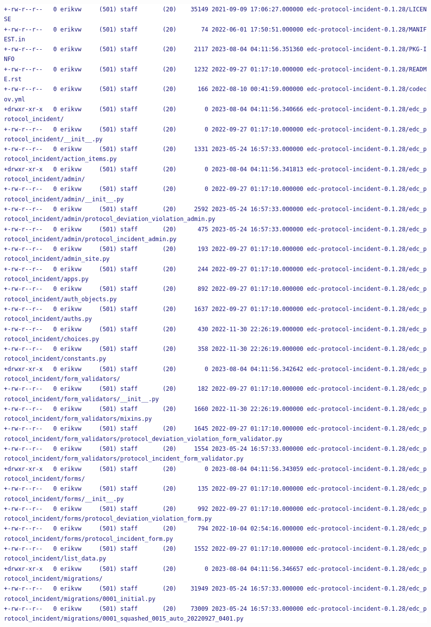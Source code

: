 ```diff
+-rw-r--r--   0 erikvw     (501) staff       (20)    35149 2021-09-09 17:06:27.000000 edc-protocol-incident-0.1.28/LICENSE
+-rw-r--r--   0 erikvw     (501) staff       (20)       74 2022-06-01 17:50:51.000000 edc-protocol-incident-0.1.28/MANIFEST.in
+-rw-r--r--   0 erikvw     (501) staff       (20)     2117 2023-08-04 04:11:56.351360 edc-protocol-incident-0.1.28/PKG-INFO
+-rw-r--r--   0 erikvw     (501) staff       (20)     1232 2022-09-27 01:17:10.000000 edc-protocol-incident-0.1.28/README.rst
+-rw-r--r--   0 erikvw     (501) staff       (20)      166 2022-08-10 00:41:59.000000 edc-protocol-incident-0.1.28/codecov.yml
+drwxr-xr-x   0 erikvw     (501) staff       (20)        0 2023-08-04 04:11:56.340666 edc-protocol-incident-0.1.28/edc_protocol_incident/
+-rw-r--r--   0 erikvw     (501) staff       (20)        0 2022-09-27 01:17:10.000000 edc-protocol-incident-0.1.28/edc_protocol_incident/__init__.py
+-rw-r--r--   0 erikvw     (501) staff       (20)     1331 2023-05-24 16:57:33.000000 edc-protocol-incident-0.1.28/edc_protocol_incident/action_items.py
+drwxr-xr-x   0 erikvw     (501) staff       (20)        0 2023-08-04 04:11:56.341813 edc-protocol-incident-0.1.28/edc_protocol_incident/admin/
+-rw-r--r--   0 erikvw     (501) staff       (20)        0 2022-09-27 01:17:10.000000 edc-protocol-incident-0.1.28/edc_protocol_incident/admin/__init__.py
+-rw-r--r--   0 erikvw     (501) staff       (20)     2592 2023-05-24 16:57:33.000000 edc-protocol-incident-0.1.28/edc_protocol_incident/admin/protocol_deviation_violation_admin.py
+-rw-r--r--   0 erikvw     (501) staff       (20)      475 2023-05-24 16:57:33.000000 edc-protocol-incident-0.1.28/edc_protocol_incident/admin/protocol_incident_admin.py
+-rw-r--r--   0 erikvw     (501) staff       (20)      193 2022-09-27 01:17:10.000000 edc-protocol-incident-0.1.28/edc_protocol_incident/admin_site.py
+-rw-r--r--   0 erikvw     (501) staff       (20)      244 2022-09-27 01:17:10.000000 edc-protocol-incident-0.1.28/edc_protocol_incident/apps.py
+-rw-r--r--   0 erikvw     (501) staff       (20)      892 2022-09-27 01:17:10.000000 edc-protocol-incident-0.1.28/edc_protocol_incident/auth_objects.py
+-rw-r--r--   0 erikvw     (501) staff       (20)     1637 2022-09-27 01:17:10.000000 edc-protocol-incident-0.1.28/edc_protocol_incident/auths.py
+-rw-r--r--   0 erikvw     (501) staff       (20)      430 2022-11-30 22:26:19.000000 edc-protocol-incident-0.1.28/edc_protocol_incident/choices.py
+-rw-r--r--   0 erikvw     (501) staff       (20)      358 2022-11-30 22:26:19.000000 edc-protocol-incident-0.1.28/edc_protocol_incident/constants.py
+drwxr-xr-x   0 erikvw     (501) staff       (20)        0 2023-08-04 04:11:56.342642 edc-protocol-incident-0.1.28/edc_protocol_incident/form_validators/
+-rw-r--r--   0 erikvw     (501) staff       (20)      182 2022-09-27 01:17:10.000000 edc-protocol-incident-0.1.28/edc_protocol_incident/form_validators/__init__.py
+-rw-r--r--   0 erikvw     (501) staff       (20)     1660 2022-11-30 22:26:19.000000 edc-protocol-incident-0.1.28/edc_protocol_incident/form_validators/mixins.py
+-rw-r--r--   0 erikvw     (501) staff       (20)     1645 2022-09-27 01:17:10.000000 edc-protocol-incident-0.1.28/edc_protocol_incident/form_validators/protocol_deviation_violation_form_validator.py
+-rw-r--r--   0 erikvw     (501) staff       (20)     1554 2023-05-24 16:57:33.000000 edc-protocol-incident-0.1.28/edc_protocol_incident/form_validators/protocol_incident_form_validator.py
+drwxr-xr-x   0 erikvw     (501) staff       (20)        0 2023-08-04 04:11:56.343059 edc-protocol-incident-0.1.28/edc_protocol_incident/forms/
+-rw-r--r--   0 erikvw     (501) staff       (20)      135 2022-09-27 01:17:10.000000 edc-protocol-incident-0.1.28/edc_protocol_incident/forms/__init__.py
+-rw-r--r--   0 erikvw     (501) staff       (20)      992 2022-09-27 01:17:10.000000 edc-protocol-incident-0.1.28/edc_protocol_incident/forms/protocol_deviation_violation_form.py
+-rw-r--r--   0 erikvw     (501) staff       (20)      794 2022-10-04 02:54:16.000000 edc-protocol-incident-0.1.28/edc_protocol_incident/forms/protocol_incident_form.py
+-rw-r--r--   0 erikvw     (501) staff       (20)     1552 2022-09-27 01:17:10.000000 edc-protocol-incident-0.1.28/edc_protocol_incident/list_data.py
+drwxr-xr-x   0 erikvw     (501) staff       (20)        0 2023-08-04 04:11:56.346657 edc-protocol-incident-0.1.28/edc_protocol_incident/migrations/
+-rw-r--r--   0 erikvw     (501) staff       (20)    31949 2023-05-24 16:57:33.000000 edc-protocol-incident-0.1.28/edc_protocol_incident/migrations/0001_initial.py
+-rw-r--r--   0 erikvw     (501) staff       (20)    73009 2023-05-24 16:57:33.000000 edc-protocol-incident-0.1.28/edc_protocol_incident/migrations/0001_squashed_0015_auto_20220927_0401.py
```